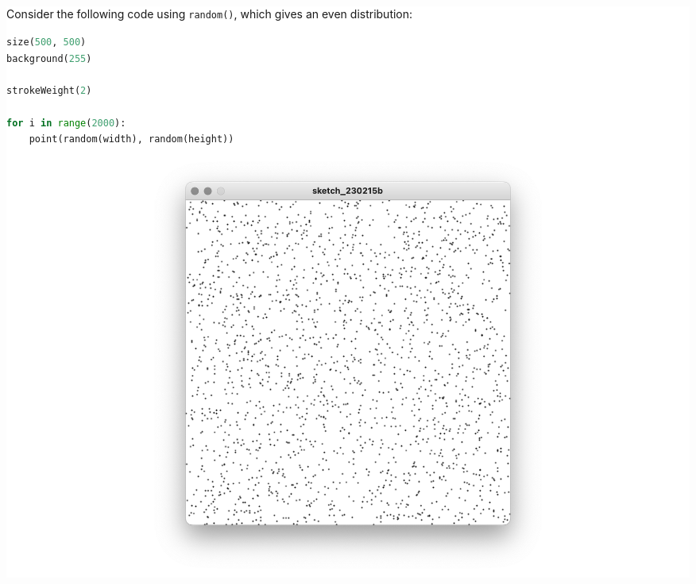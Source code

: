 Consider the following code using `random()`, which gives an even distribution:

```py
size(500, 500)
background(255)

strokeWeight(2)

for i in range(2000):
    point(random(width), random(height))
```

<p align="center">
  <img src="code/canvas_23.png" width=500 /><br />
</p>
